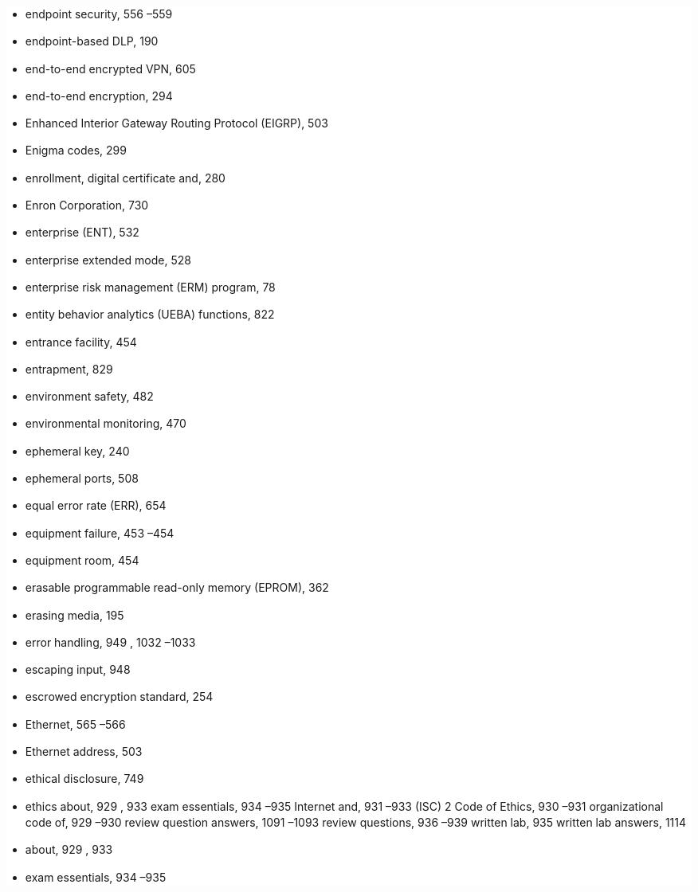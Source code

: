 - endpoint security, 556 –559

- endpoint-based DLP, 190

- end-to-end encrypted VPN, 605

- end-to-end encryption, 294

- Enhanced Interior Gateway Routing Protocol (EIGRP), 503

- Enigma codes, 299

- enrollment, digital certificate and, 280

- Enron Corporation, 730

- enterprise (ENT), 532

- enterprise extended mode, 528

- enterprise risk management (ERM) program, 78

- entity behavior analytics (UEBA) functions, 822

- entrance facility, 454

- entrapment, 829

- environment safety, 482

- environmental monitoring, 470

- ephemeral key, 240

- ephemeral ports, 508

- equal error rate (ERR), 654

- equipment failure, 453 –454

- equipment room, 454

- erasable programmable read-only memory (EPROM), 362

- erasing media, 195

- error handling, 949 , 1032 –1033

- escaping input, 948

- escrowed encryption standard, 254

- Ethernet, 565 –566

- Ethernet address, 503

- ethical disclosure, 749

- ethics about, 929 , 933 exam essentials, 934 –935 Internet and, 931 –933 (ISC) 2 Code of Ethics, 930 –931 organizational code of, 929 –930 review question answers, 1091 –1093 review questions, 936 –939 written lab, 935 written lab answers, 1114

- about, 929 , 933

- exam essentials, 934 –935
